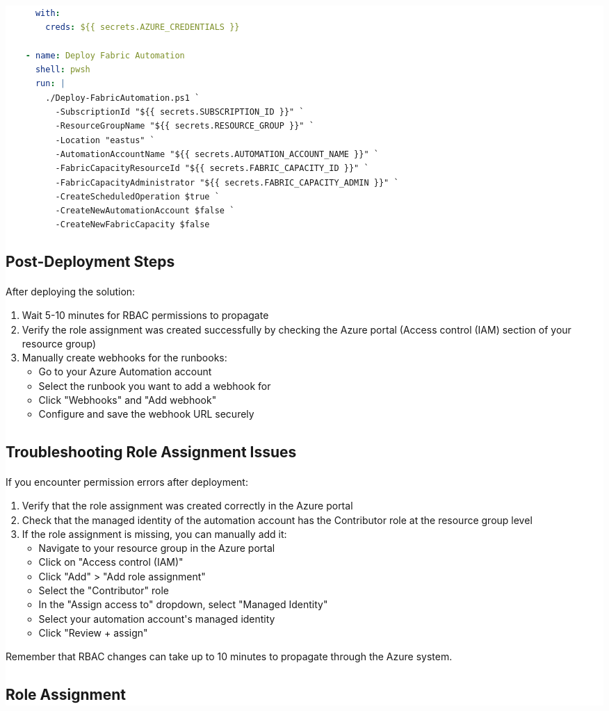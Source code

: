 ```yaml
      with:
        creds: ${{ secrets.AZURE_CREDENTIALS }}
    
    - name: Deploy Fabric Automation
      shell: pwsh
      run: |
        ./Deploy-FabricAutomation.ps1 `
          -SubscriptionId "${{ secrets.SUBSCRIPTION_ID }}" `
          -ResourceGroupName "${{ secrets.RESOURCE_GROUP }}" `
          -Location "eastus" `
          -AutomationAccountName "${{ secrets.AUTOMATION_ACCOUNT_NAME }}" `
          -FabricCapacityResourceId "${{ secrets.FABRIC_CAPACITY_ID }}" `
          -FabricCapacityAdministrator "${{ secrets.FABRIC_CAPACITY_ADMIN }}" `
          -CreateScheduledOperation $true `
          -CreateNewAutomationAccount $false `
          -CreateNewFabricCapacity $false
```

## Post-Deployment Steps

After deploying the solution:

1. Wait 5-10 minutes for RBAC permissions to propagate
2. Verify the role assignment was created successfully by checking the Azure portal (Access control (IAM) section of your resource group)
3. Manually create webhooks for the runbooks:
   - Go to your Azure Automation account
   - Select the runbook you want to add a webhook for
   - Click "Webhooks" and "Add webhook"
   - Configure and save the webhook URL securely

## Troubleshooting Role Assignment Issues

If you encounter permission errors after deployment:

1. Verify that the role assignment was created correctly in the Azure portal
2. Check that the managed identity of the automation account has the Contributor role at the resource group level
3. If the role assignment is missing, you can manually add it:
   - Navigate to your resource group in the Azure portal
   - Click on "Access control (IAM)"
   - Click "Add" > "Add role assignment"
   - Select the "Contributor" role
   - In the "Assign access to" dropdown, select "Managed Identity"
   - Select your automation account's managed identity
   - Click "Review + assign"

Remember that RBAC changes can take up to 10 minutes to propagate through the Azure system.

## Role Assignment
